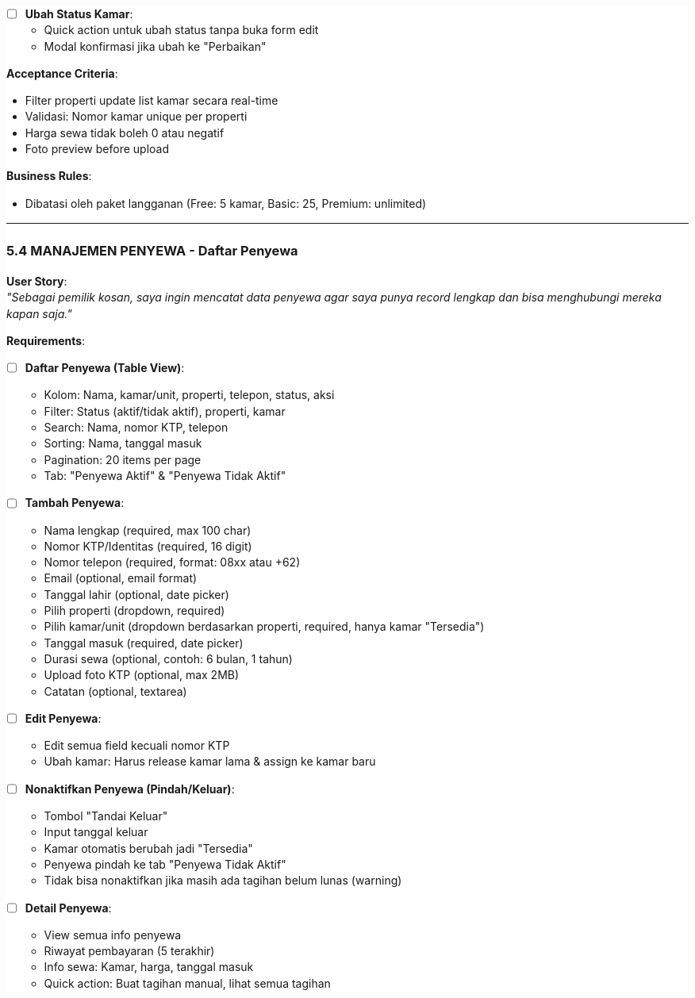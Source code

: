 - [ ] **Ubah Status Kamar**:
  - Quick action untuk ubah status tanpa buka form edit
  - Modal konfirmasi jika ubah ke "Perbaikan"

**Acceptance Criteria**:
- Filter properti update list kamar secara real-time
- Validasi: Nomor kamar unique per properti
- Harga sewa tidak boleh 0 atau negatif
- Foto preview before upload

**Business Rules**:
- Dibatasi oleh paket langganan (Free: 5 kamar, Basic: 25, Premium: unlimited)

---

### 5.4 MANAJEMEN PENYEWA - Daftar Penyewa

**User Story**:  
_"Sebagai pemilik kosan, saya ingin mencatat data penyewa agar saya punya record lengkap dan bisa menghubungi mereka kapan saja."_

**Requirements**:
- [ ] **Daftar Penyewa (Table View)**:
  - Kolom: Nama, kamar/unit, properti, telepon, status, aksi
  - Filter: Status (aktif/tidak aktif), properti, kamar
  - Search: Nama, nomor KTP, telepon
  - Sorting: Nama, tanggal masuk
  - Pagination: 20 items per page
  - Tab: "Penyewa Aktif" & "Penyewa Tidak Aktif"

- [ ] **Tambah Penyewa**:
  - Nama lengkap (required, max 100 char)
  - Nomor KTP/Identitas (required, 16 digit)
  - Nomor telepon (required, format: 08xx atau +62)
  - Email (optional, email format)
  - Tanggal lahir (optional, date picker)
  - Pilih properti (dropdown, required)
  - Pilih kamar/unit (dropdown berdasarkan properti, required, hanya kamar "Tersedia")
  - Tanggal masuk (required, date picker)
  - Durasi sewa (optional, contoh: 6 bulan, 1 tahun)
  - Upload foto KTP (optional, max 2MB)
  - Catatan (optional, textarea)

- [ ] **Edit Penyewa**:
  - Edit semua field kecuali nomor KTP
  - Ubah kamar: Harus release kamar lama & assign ke kamar baru

- [ ] **Nonaktifkan Penyewa (Pindah/Keluar)**:
  - Tombol "Tandai Keluar"
  - Input tanggal keluar
  - Kamar otomatis berubah jadi "Tersedia"
  - Penyewa pindah ke tab "Penyewa Tidak Aktif"
  - Tidak bisa nonaktifkan jika masih ada tagihan belum lunas (warning)

- [ ] **Detail Penyewa**:
  - View semua info penyewa
  - Riwayat pembayaran (5 terakhir)
  - Info sewa: Kamar, harga, tanggal masuk
  - Quick action: Buat tagihan manual, lihat semua tagihan
